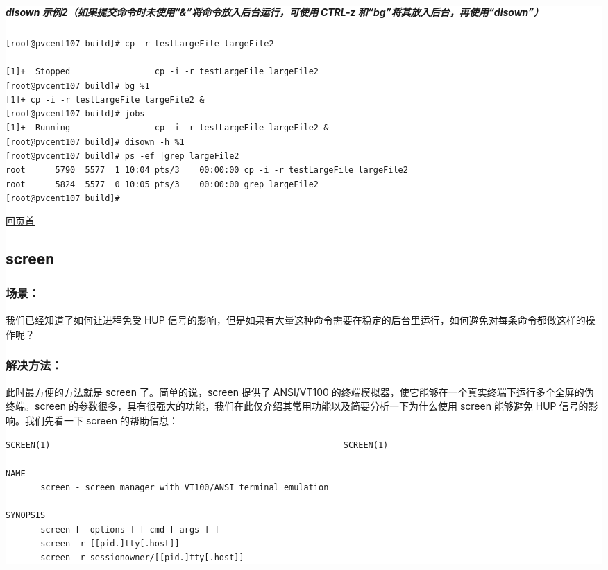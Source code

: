 





##### disown 示例2（如果提交命令时未使用“&”将命令放入后台运行，可使用 CTRL-z 和“bg”将其放入后台，再使用“disown”）







    [root@pvcent107 build]# cp -r testLargeFile largeFile2

    [1]+  Stopped                 cp -i -r testLargeFile largeFile2
    [root@pvcent107 build]# bg %1
    [1]+ cp -i -r testLargeFile largeFile2 &
    [root@pvcent107 build]# jobs
    [1]+  Running                 cp -i -r testLargeFile largeFile2 &
    [root@pvcent107 build]# disown -h %1
    [root@pvcent107 build]# ps -ef |grep largeFile2
    root      5790  5577  1 10:04 pts/3    00:00:00 cp -i -r testLargeFile largeFile2
    root      5824  5577  0 10:05 pts/3    00:00:00 grep largeFile2
    [root@pvcent107 build]#








[回页首](https://www.ibm.com/developerworks/cn/linux/l-cn-nohup/#ibm-pcon)


## screen




### 场景：


我们已经知道了如何让进程免受 HUP 信号的影响，但是如果有大量这种命令需要在稳定的后台里运行，如何避免对每条命令都做这样的操作呢？


### 解决方法：


此时最方便的方法就是 screen 了。简单的说，screen 提供了 ANSI/VT100 的终端模拟器，使它能够在一个真实终端下运行多个全屏的伪终端。screen 的参数很多，具有很强大的功能，我们在此仅介绍其常用功能以及简要分析一下为什么使用 screen 能够避免 HUP 信号的影响。我们先看一下 screen 的帮助信息：





    SCREEN(1)                                                           SCREEN(1)

    NAME
           screen - screen manager with VT100/ANSI terminal emulation

    SYNOPSIS
           screen [ -options ] [ cmd [ args ] ]
           screen -r [[pid.]tty[.host]]
           screen -r sessionowner/[[pid.]tty[.host]]
